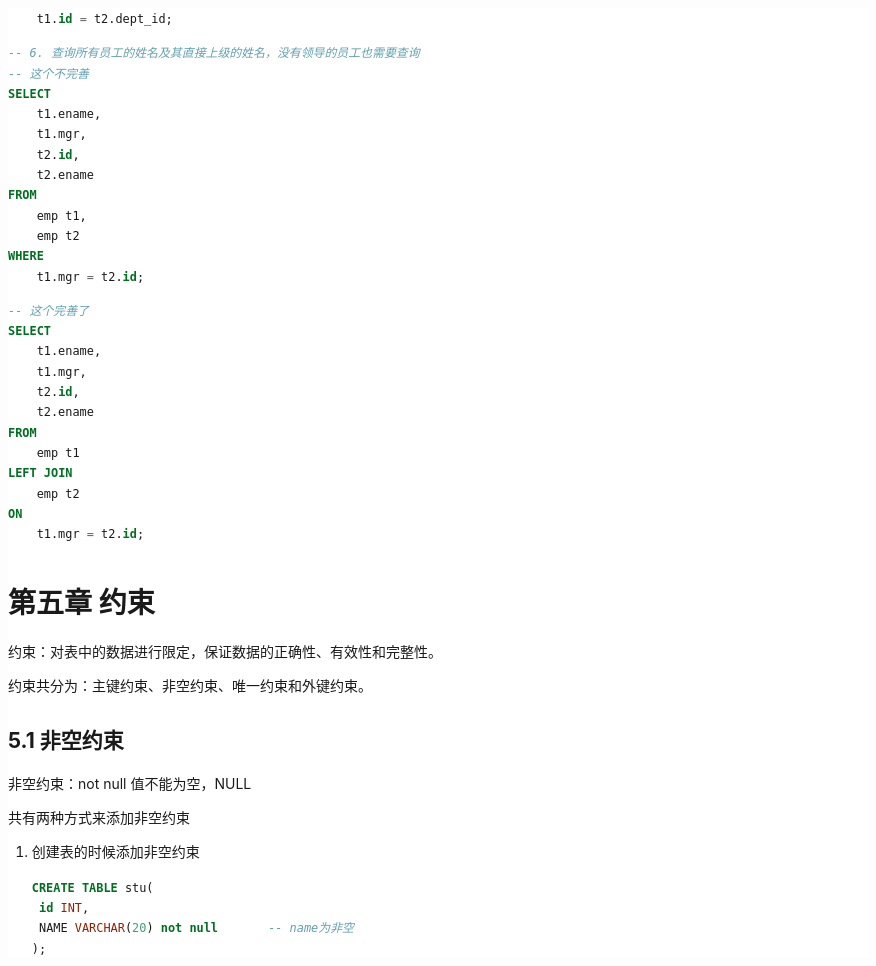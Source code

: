 ```sql
	t1.id = t2.dept_id;
```

```sql
-- 6. 查询所有员工的姓名及其直接上级的姓名，没有领导的员工也需要查询
-- 这个不完善
SELECT
	t1.ename, 
	t1.mgr, 
	t2.id, 
	t2.ename
FROM
	emp t1, 
	emp t2
WHERE
	t1.mgr = t2.id;
```

```sql
-- 这个完善了
SELECT
	t1.ename, 
	t1.mgr, 
	t2.id, 
	t2.ename
FROM
	emp t1
LEFT JOIN
	emp t2
ON
	t1.mgr = t2.id;
```

# 第五章 约束



约束：对表中的数据进行限定，保证数据的正确性、有效性和完整性。

约束共分为：主键约束、非空约束、唯一约束和外键约束。

## 5.1 非空约束



非空约束：not null 值不能为空，NULL

共有两种方式来添加非空约束

1. 创建表的时候添加非空约束

   ```sql
   CREATE TABLE stu(
   	id INT,
   	NAME VARCHAR(20) not null		-- name为非空
   );
   ```
